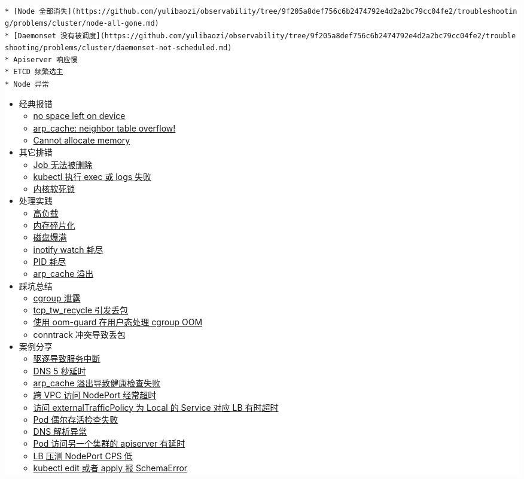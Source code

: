     * [Node 全部消失](https://github.com/yulibaozi/observability/tree/9f205a8def756c6b2474792e4d2a2bc79cc04fe2/troubleshooting/problems/cluster/node-all-gone.md)
    * [Daemonset 没有被调度](https://github.com/yulibaozi/observability/tree/9f205a8def756c6b2474792e4d2a2bc79cc04fe2/troubleshooting/problems/cluster/daemonset-not-scheduled.md)
    * Apiserver 响应慢
    * ETCD 频繁选主
    * Node 异常
  * 经典报错
    * [no space left on device](https://github.com/yulibaozi/observability/tree/9f205a8def756c6b2474792e4d2a2bc79cc04fe2/troubleshooting/problems/errors/no-space-left-on-device.md)
    * [arp\_cache: neighbor table overflow!](https://github.com/yulibaozi/observability/tree/9f205a8def756c6b2474792e4d2a2bc79cc04fe2/troubleshooting/problems/errors/arp_cache-neighbor-table-overflow.md)
    * [Cannot allocate memory](https://github.com/yulibaozi/observability/tree/9f205a8def756c6b2474792e4d2a2bc79cc04fe2/troubleshooting/problems/errors/cannot-allocate-memory.md)
  * 其它排错
    * [Job 无法被删除](https://github.com/yulibaozi/observability/tree/9f205a8def756c6b2474792e4d2a2bc79cc04fe2/troubleshooting/problems/others/job-cannot-delete.md)
    * [kubectl 执行 exec 或 logs 失败](https://github.com/yulibaozi/observability/tree/9f205a8def756c6b2474792e4d2a2bc79cc04fe2/troubleshooting/problems/others/kubectl-exec-or-logs-failed.md)
    * [内核软死锁](https://github.com/yulibaozi/observability/tree/9f205a8def756c6b2474792e4d2a2bc79cc04fe2/troubleshooting/problems/others/kernel-solft-lockup.md)
* 处理实践
  * [高负载](https://github.com/yulibaozi/observability/tree/9f205a8def756c6b2474792e4d2a2bc79cc04fe2/troubleshooting/handle/high-load.md)
  * [内存碎片化](https://github.com/yulibaozi/observability/tree/9f205a8def756c6b2474792e4d2a2bc79cc04fe2/troubleshooting/handle/memory-fragmentation.md)
  * [磁盘爆满](https://github.com/yulibaozi/observability/tree/9f205a8def756c6b2474792e4d2a2bc79cc04fe2/troubleshooting/handle/disk-full.md)
  * [inotify watch 耗尽](https://github.com/yulibaozi/observability/tree/9f205a8def756c6b2474792e4d2a2bc79cc04fe2/troubleshooting/handle/runnig-out-of-inotify-watches.md)
  * [PID 耗尽](https://github.com/yulibaozi/observability/tree/9f205a8def756c6b2474792e4d2a2bc79cc04fe2/troubleshooting/handle/pid-full.md)
  * [arp\_cache 溢出](https://github.com/yulibaozi/observability/tree/9f205a8def756c6b2474792e4d2a2bc79cc04fe2/troubleshooting/handle/arp_cache-overflow.md)
* 踩坑总结
  * [cgroup 泄露](https://github.com/yulibaozi/observability/tree/9f205a8def756c6b2474792e4d2a2bc79cc04fe2/troubleshooting/summary/cgroup-leaking.md)
  * [tcp\_tw\_recycle 引发丢包](https://github.com/yulibaozi/observability/tree/9f205a8def756c6b2474792e4d2a2bc79cc04fe2/troubleshooting/summary/tcp_tw_recycle-causes-packet-loss.md)
  * [使用 oom-guard 在用户态处理 cgroup OOM](https://github.com/yulibaozi/observability/tree/9f205a8def756c6b2474792e4d2a2bc79cc04fe2/troubleshooting/summary/handle-cgroup-oom-in-userspace-with-oom-guard.md)
  * conntrack 冲突导致丢包
* 案例分享
  * [驱逐导致服务中断](https://github.com/yulibaozi/observability/tree/9f205a8def756c6b2474792e4d2a2bc79cc04fe2/troubleshooting/cases/eviction-leads-to-service-disruption.md)
  * [DNS 5 秒延时](https://github.com/yulibaozi/observability/tree/9f205a8def756c6b2474792e4d2a2bc79cc04fe2/troubleshooting/cases/dns-lookup-5s-delay.md)
  * [arp\_cache 溢出导致健康检查失败](https://github.com/yulibaozi/observability/tree/9f205a8def756c6b2474792e4d2a2bc79cc04fe2/troubleshooting/cases/arp-cache-overflow-causes-healthcheck-failed.md)
  * [跨 VPC 访问 NodePort 经常超时](https://github.com/yulibaozi/observability/tree/9f205a8def756c6b2474792e4d2a2bc79cc04fe2/troubleshooting/cases/cross-vpc-connect-nodeport-timeout.md)
  * [访问 externalTrafficPolicy 为 Local 的 Service 对应 LB 有时超时](https://github.com/yulibaozi/observability/tree/9f205a8def756c6b2474792e4d2a2bc79cc04fe2/troubleshooting/cases/lb-with-local-externaltrafficpolicy-timeout-occasionally.md)
  * [Pod 偶尔存活检查失败](https://github.com/yulibaozi/observability/tree/9f205a8def756c6b2474792e4d2a2bc79cc04fe2/troubleshooting/cases/livenesprobe-failed-occasionally.md)
  * [DNS 解析异常](https://github.com/yulibaozi/observability/tree/9f205a8def756c6b2474792e4d2a2bc79cc04fe2/troubleshooting/cases/dns-resolution-abnormal.md)
  * [Pod 访问另一个集群的 apiserver 有延时](https://github.com/yulibaozi/observability/tree/9f205a8def756c6b2474792e4d2a2bc79cc04fe2/troubleshooting/cases/high-legacy-from-pod-to-another-apiserver.md)
  * [LB 压测 NodePort CPS 低](https://github.com/yulibaozi/observability/tree/9f205a8def756c6b2474792e4d2a2bc79cc04fe2/troubleshooting/cases/low-cps-from-lb-to-nodeport.md)
  * [kubectl edit 或者 apply 报 SchemaError](https://github.com/yulibaozi/observability/tree/9f205a8def756c6b2474792e4d2a2bc79cc04fe2/troubleshooting/cases/schemaerror-when-using-kubectl-apply-or-edit.md)